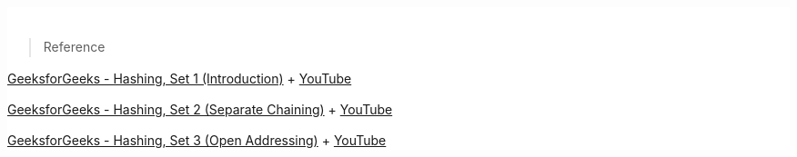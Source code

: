<br>

>Reference

[GeeksforGeeks - Hashing, Set 1 (Introduction)](https://www.geeksforgeeks.org/hashing-set-1-introduction/) + [YouTube](https://www.youtube.com/watch?v=wWgIAphfn2U)

[GeeksforGeeks - Hashing, Set 2 (Separate Chaining)](https://www.geeksforgeeks.org/hashing-set-2-separate-chaining/) + [YouTube](https://www.youtube.com/watch?v=Dk57JonwKNk)

[GeeksforGeeks - Hashing, Set 3 (Open Addressing)](https://www.geeksforgeeks.org/hashing-set-3-open-addressing/) + [YouTube](https://www.youtube.com/watch?v=Dk57JonwKNk)





